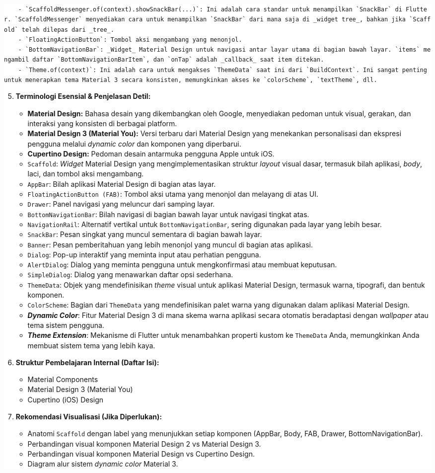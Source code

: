         - `ScaffoldMessenger.of(context).showSnackBar(...)`: Ini adalah cara standar untuk menampilkan `SnackBar` di Flutter. `ScaffoldMessenger` menyediakan cara untuk menampilkan `SnackBar` dari mana saja di _widget tree_, bahkan jika `Scaffold` telah dilepas dari _tree_.
        - `FloatingActionButton`: Tombol aksi mengambang yang menonjol.
        - `BottomNavigationBar`: _Widget_ Material Design untuk navigasi antar layar utama di bagian bawah layar. `items` mengambil daftar `BottomNavigationBarItem`, dan `onTap` adalah _callback_ saat item ditekan.
        - `Theme.of(context)`: Ini adalah cara untuk mengakses `ThemeData` saat ini dari `BuildContext`. Ini sangat penting untuk menerapkan tema Material 3 secara konsisten, memungkinkan akses ke `colorScheme`, `textTheme`, dll.

5.  **Terminologi Esensial & Penjelasan Detil:**

    - **Material Design:** Bahasa desain yang dikembangkan oleh Google, menyediakan pedoman untuk visual, gerakan, dan interaksi yang konsisten di berbagai platform.
    - **Material Design 3 (Material You):** Versi terbaru dari Material Design yang menekankan personalisasi dan ekspresi pengguna melalui _dynamic color_ dan komponen yang diperbarui.
    - **Cupertino Design:** Pedoman desain antarmuka pengguna Apple untuk iOS.
    - `Scaffold`: _Widget_ Material Design yang mengimplementasikan struktur _layout_ visual dasar, termasuk bilah aplikasi, _body_, laci, dan tombol aksi mengambang.
    - `AppBar`: Bilah aplikasi Material Design di bagian atas layar.
    - `FloatingActionButton (FAB)`: Tombol aksi utama yang menonjol dan melayang di atas UI.
    - `Drawer`: Panel navigasi yang meluncur dari samping layar.
    - `BottomNavigationBar`: Bilah navigasi di bagian bawah layar untuk navigasi tingkat atas.
    - `NavigationRail`: Alternatif vertikal untuk `BottomNavigationBar`, sering digunakan pada layar yang lebih besar.
    - `SnackBar`: Pesan singkat yang muncul sementara di bagian bawah layar.
    - `Banner`: Pesan pemberitahuan yang lebih menonjol yang muncul di bagian atas aplikasi.
    - `Dialog`: Pop-up interaktif yang meminta input atau perhatian pengguna.
    - `AlertDialog`: Dialog yang meminta pengguna untuk mengkonfirmasi atau membuat keputusan.
    - `SimpleDialog`: Dialog yang menawarkan daftar opsi sederhana.
    - `ThemeData`: Objek yang mendefinisikan _theme_ visual untuk aplikasi Material Design, termasuk warna, tipografi, dan bentuk komponen.
    - `ColorScheme`: Bagian dari `ThemeData` yang mendefinisikan palet warna yang digunakan dalam aplikasi Material Design.
    - **_Dynamic Color_**: Fitur Material Design 3 di mana skema warna aplikasi secara otomatis beradaptasi dengan _wallpaper_ atau tema sistem pengguna.
    - **_Theme Extension_**: Mekanisme di Flutter untuk menambahkan properti kustom ke `ThemeData` Anda, memungkinkan Anda membuat sistem tema yang lebih kaya.

6.  **Struktur Pembelajaran Internal (Daftar Isi):**

    - Material Components
    - Material Design 3 (Material You)
    - Cupertino (iOS) Design

7.  **Rekomendasi Visualisasi (Jika Diperlukan):**

    - Anatomi `Scaffold` dengan label yang menunjukkan setiap komponen (AppBar, Body, FAB, Drawer, BottomNavigationBar).
    - Perbandingan visual komponen Material Design 2 vs Material Design 3.
    - Perbandingan visual komponen Material Design vs Cupertino Design.
    - Diagram alur sistem _dynamic color_ Material 3.
